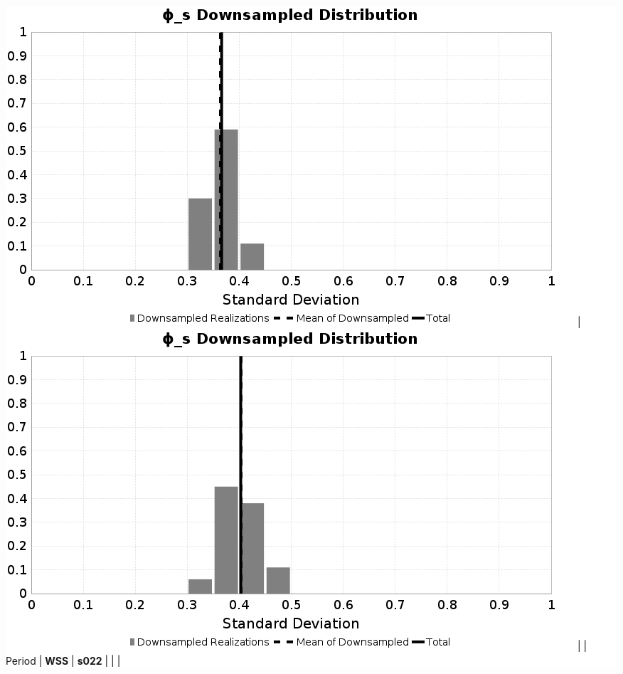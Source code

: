 ![Dowmsampled Histogram](resources/source_strike_m7.2_USC_downsampled_hist_3s.png) | ![Dowmsampled Histogram](resources/source_strike_m7.2_WNGC_downsampled_hist_3s.png) |
| Period | **WSS** | **s022** |  |  |